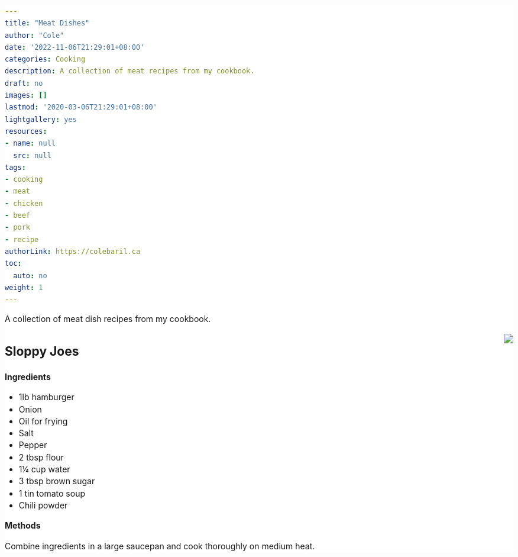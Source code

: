 ```yaml
---
title: "Meat Dishes"
author: "Cole"
date: '2022-11-06T21:29:01+08:00'
categories: Cooking
description: A collection of meat recipes from my cookbook.
draft: no
images: []
lastmod: '2020-03-06T21:29:01+08:00'
lightgallery: yes
resources:
- name: null
  src: null
tags:
- cooking
- meat
- chicken
- beef
- pork
- recipe
authorLink: https://colebaril.ca
toc:
  auto: no
weight: 1
---
```


A collection of meat dish recipes from my cookbook. 




<img src='meat.png' align="right" height="350" />

## Sloppy Joes

**Ingredients**

-   1lb hamburger
-   Onion
-   Oil for frying
-   Salt
-   Pepper
-   2 tbsp flour
-   1¼ cup water
-   3 tbsp brown sugar
-   1 tin tomato soup
-   Chili powder

**Methods**

Combine ingredients in a large saucepan and cook thoroughly on medium heat.
